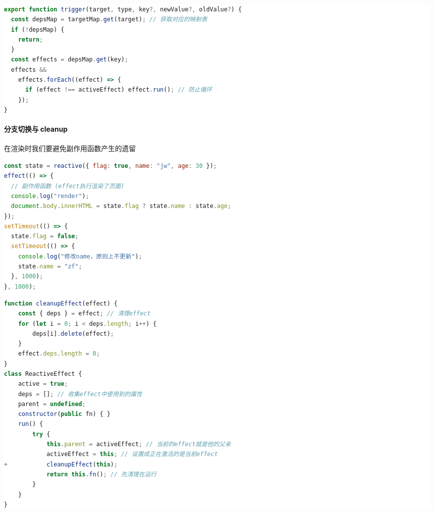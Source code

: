 ```js
export function trigger(target, type, key?, newValue?, oldValue?) {
  const depsMap = targetMap.get(target); // 获取对应的映射表
  if (!depsMap) {
    return;
  }
  const effects = depsMap.get(key);
  effects &&
    effects.forEach((effect) => {
      if (effect !== activeEffect) effect.run(); // 防止循环
    });
}
```

#### 分支切换与 cleanup

在渲染时我们要避免副作用函数产生的遗留

```js
const state = reactive({ flag: true, name: "jw", age: 30 });
effect(() => {
  // 副作用函数 (effect执行渲染了页面)
  console.log("render");
  document.body.innerHTML = state.flag ? state.name : state.age;
});
setTimeout(() => {
  state.flag = false;
  setTimeout(() => {
    console.log("修改name，原则上不更新");
    state.name = "zf";
  }, 1000);
}, 1000);
```

```js
function cleanupEffect(effect) {
    const { deps } = effect; // 清理effect
    for (let i = 0; i < deps.length; i++) {
        deps[i].delete(effect);
    }
    effect.deps.length = 0;
}
class ReactiveEffect {
    active = true;
    deps = []; // 收集effect中使用到的属性
    parent = undefined;
    constructor(public fn) { }
    run() {
        try {
            this.parent = activeEffect; // 当前的effect就是他的父亲
            activeEffect = this; // 设置成正在激活的是当前effect
+           cleanupEffect(this);
            return this.fn(); // 先清理在运行
        }
    }
}
```
